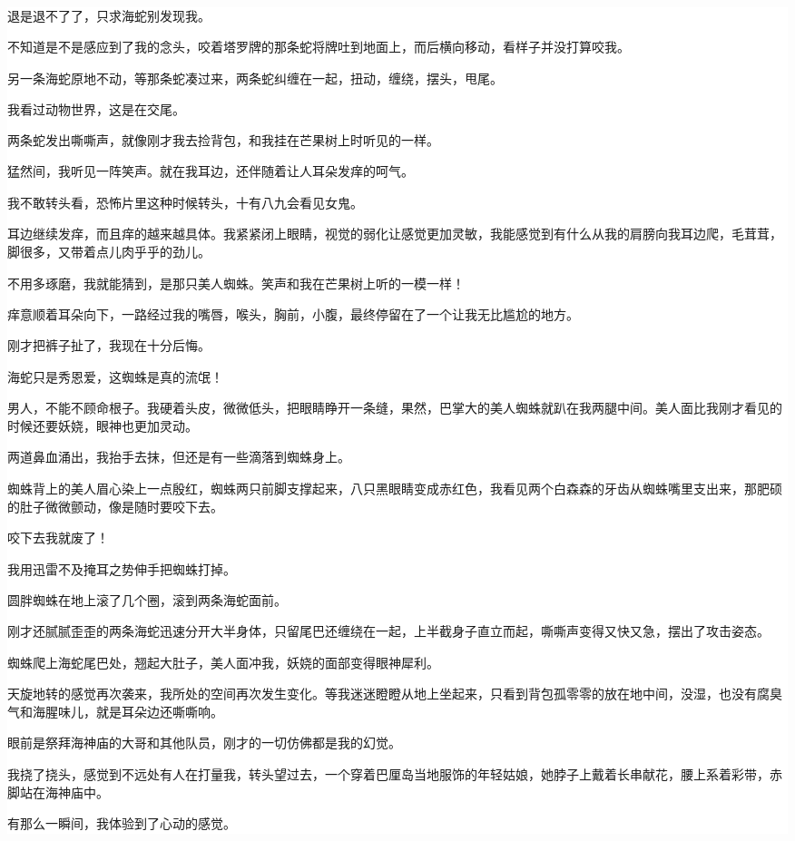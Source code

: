 
退是退不了了，只求海蛇别发现我。


不知道是不是感应到了我的念头，咬着塔罗牌的那条蛇将牌吐到地面上，而后横向移动，看样子并没打算咬我。


另一条海蛇原地不动，等那条蛇凑过来，两条蛇纠缠在一起，扭动，缠绕，摆头，甩尾。


我看过动物世界，这是在交尾。


两条蛇发出嘶嘶声，就像刚才我去捡背包，和我挂在芒果树上时听见的一样。


猛然间，我听见一阵笑声。就在我耳边，还伴随着让人耳朵发痒的呵气。


我不敢转头看，恐怖片里这种时候转头，十有八九会看见女鬼。


耳边继续发痒，而且痒的越来越具体。我紧紧闭上眼睛，视觉的弱化让感觉更加灵敏，我能感觉到有什么从我的肩膀向我耳边爬，毛茸茸，脚很多，又带着点儿肉乎乎的劲儿。


不用多琢磨，我就能猜到，是那只美人蜘蛛。笑声和我在芒果树上听的一模一样！


痒意顺着耳朵向下，一路经过我的嘴唇，喉头，胸前，小腹，最终停留在了一个让我无比尴尬的地方。


刚才把裤子扯了，我现在十分后悔。


海蛇只是秀恩爱，这蜘蛛是真的流氓！


男人，不能不顾命根子。我硬着头皮，微微低头，把眼睛睁开一条缝，果然，巴掌大的美人蜘蛛就趴在我两腿中间。美人面比我刚才看见的时候还要妖娆，眼神也更加灵动。


两道鼻血涌出，我抬手去抹，但还是有一些滴落到蜘蛛身上。


蜘蛛背上的美人眉心染上一点殷红，蜘蛛两只前脚支撑起来，八只黑眼睛变成赤红色，我看见两个白森森的牙齿从蜘蛛嘴里支出来，那肥硕的肚子微微颤动，像是随时要咬下去。


咬下去我就废了！


我用迅雷不及掩耳之势伸手把蜘蛛打掉。


圆胖蜘蛛在地上滚了几个圈，滚到两条海蛇面前。


刚才还腻腻歪歪的两条海蛇迅速分开大半身体，只留尾巴还缠绕在一起，上半截身子直立而起，嘶嘶声变得又快又急，摆出了攻击姿态。


蜘蛛爬上海蛇尾巴处，翘起大肚子，美人面冲我，妖娆的面部变得眼神犀利。


天旋地转的感觉再次袭来，我所处的空间再次发生变化。等我迷迷瞪瞪从地上坐起来，只看到背包孤零零的放在地中间，没湿，也没有腐臭气和海腥味儿，就是耳朵边还嘶嘶响。


眼前是祭拜海神庙的大哥和其他队员，刚才的一切仿佛都是我的幻觉。


我挠了挠头，感觉到不远处有人在打量我，转头望过去，一个穿着巴厘岛当地服饰的年轻姑娘，她脖子上戴着长串献花，腰上系着彩带，赤脚站在海神庙中。


有那么一瞬间，我体验到了心动的感觉。

